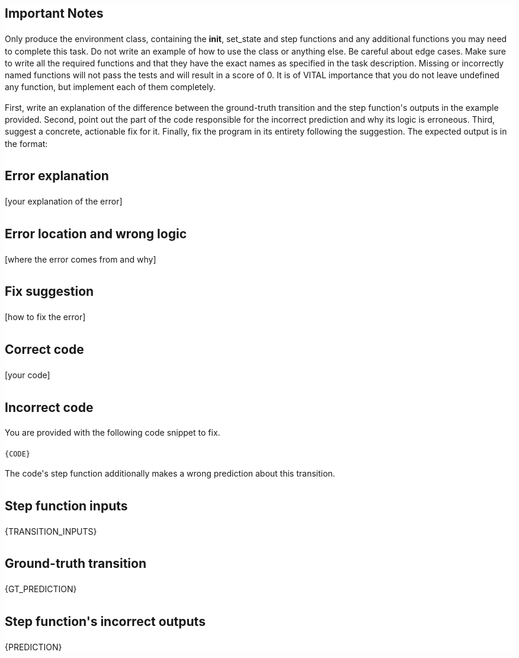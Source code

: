 ## Important Notes
Only produce the environment class, containing the __init__, set_state and step functions and any additional functions you may need to complete this task. Do not write an example of how to use the class or anything else.
Be careful about edge cases.
Make sure to write all the required functions and that they have the exact names as specified in the task description. Missing or incorrectly named functions will not pass the tests and will result in a score of 0.
It is of VITAL importance that you do not leave undefined any function, but implement each of them completely.

First, write an explanation of the difference between the ground-truth transition and the step function's outputs in the example provided.
Second, point out the part of the code responsible for the incorrect prediction and why its logic is erroneous.
Third, suggest a concrete, actionable fix for it. 
Finally, fix the program in its entirety following the suggestion. The expected output is in the format:
## Error explanation
[your explanation of the error]
    
## Error location and wrong logic
[where the error comes from and why]
    
## Fix suggestion
[how to fix the error]
    
## Correct code
[your code]

## Incorrect code
You are provided with the following code snippet to fix.
```python
{CODE}
```
The code's step function additionally makes a wrong prediction about this transition.
## Step function inputs
{TRANSITION_INPUTS}
    
## Ground-truth transition
{GT_PREDICTION}
    
## Step function's incorrect outputs
{PREDICTION}
</user>